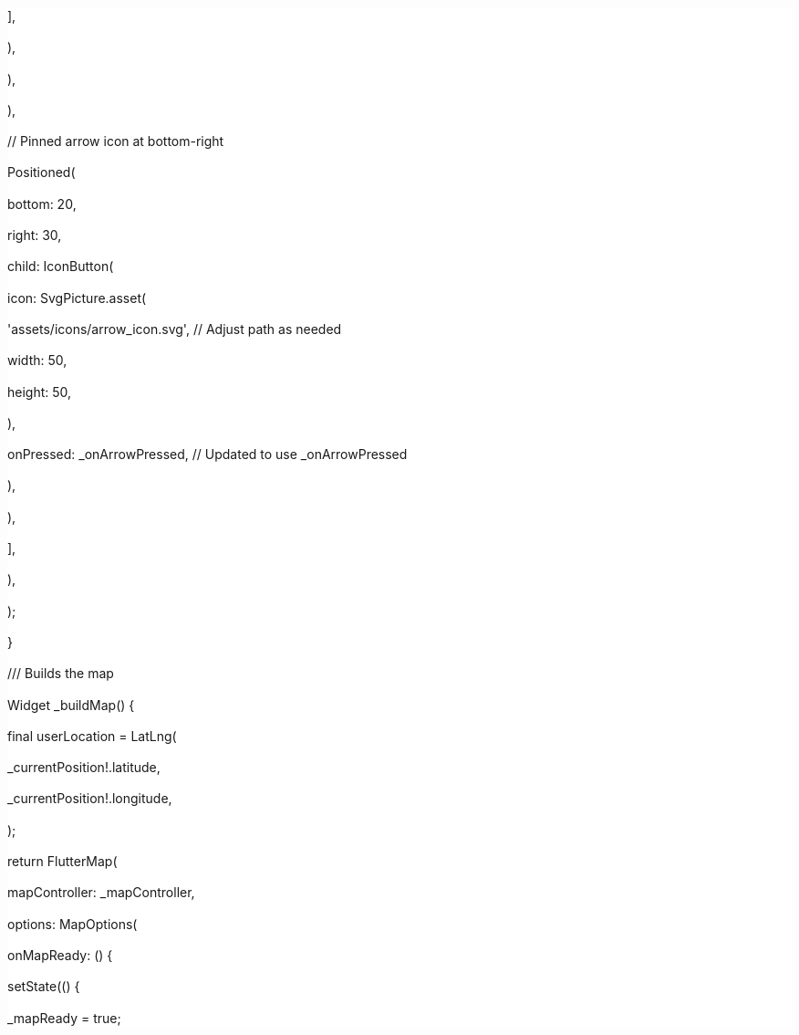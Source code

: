 ],

),

),

),

// Pinned arrow icon at bottom-right

Positioned(

bottom: 20,

right: 30,

child: IconButton(

icon: SvgPicture.asset(

'assets/icons/arrow_icon.svg', // Adjust path as needed

width: 50,

height: 50,

),

onPressed: _onArrowPressed, // Updated to use _onArrowPressed

),

),

],

),

);

}

/// Builds the map

Widget _buildMap() {

final userLocation = LatLng(

_currentPosition!.latitude,

_currentPosition!.longitude,

);

return FlutterMap(

mapController: _mapController,

options: MapOptions(

onMapReady: () {

setState(() {

_mapReady = true;
